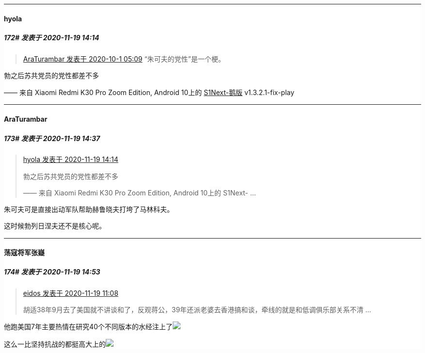 




*****

####  hyola  
##### 172#       发表于 2020-11-19 14:14



<blockquote><a href="httphttps://bbs.saraba1st.com/2b/forum.php?mod=redirect&amp;goto=findpost&amp;pid=48916018&amp;ptid=1962742" target="_blank">AraTurambar 发表于 2020-10-1 05:09</a>
“朱可夫的党性”是一个梗。</blockquote>
勃之后苏共党员的党性都差不多

—— 来自 Xiaomi Redmi K30 Pro Zoom Edition, Android 10上的 [S1Next-鹅版](https://github.com/ykrank/S1-Next/releases) v1.3.2.1-fix-play







*****

####  AraTurambar  
##### 173#       发表于 2020-11-19 14:37



<blockquote><a href="httphttps://bbs.saraba1st.com/2b/forum.php?mod=redirect&amp;goto=findpost&amp;pid=49446965&amp;ptid=1962742" target="_blank">hyola 发表于 2020-11-19 14:14</a>

勃之后苏共党员的党性都差不多


—— 来自 Xiaomi Redmi K30 Pro Zoom Edition, Android 10上的 S1Next- ...</blockquote>
朱可夫可是直接出动军队帮助赫鲁晓夫打垮了马林科夫。


这时候勃列日涅夫还不是核心呢。







*****

####  荡寇将军张嶷  
##### 174#       发表于 2020-11-19 14:53



<blockquote><a href="httphttps://bbs.saraba1st.com/2b/forum.php?mod=redirect&amp;goto=findpost&amp;pid=49444625&amp;ptid=1962742" target="_blank">eidos 发表于 2020-11-19 11:08</a>

胡适38年9月去了美国就不讲谈和了，反观蒋公，39年还派老婆去香港搞和谈，牵线的就是和低调俱乐部关系不清 ...</blockquote>
他跑美国7年主要热情在研究40个不同版本的水经注上了<img src="https://static.saraba1st.com/image/smiley/face2017/067.png" referrerpolicy="no-referrer">

这么一比坚持抗战的都挺高大上的<img src="https://static.saraba1st.com/image/smiley/face2017/068.png" referrerpolicy="no-referrer">

